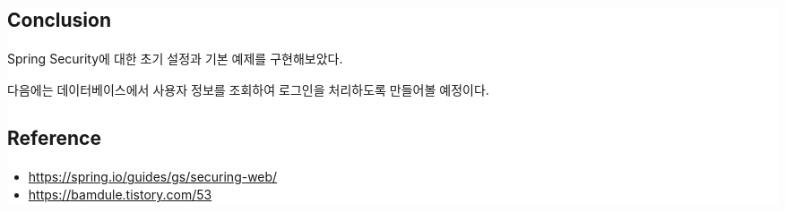 
## Conclusion
Spring Security에 대한 초기 설정과 기본 예제를 구현해보았다. 

다음에는 데이터베이스에서 사용자 정보를 조회하여 로그인을 처리하도록 만들어볼 예정이다.

## Reference
- <https://spring.io/guides/gs/securing-web/>
- <https://bamdule.tistory.com/53>